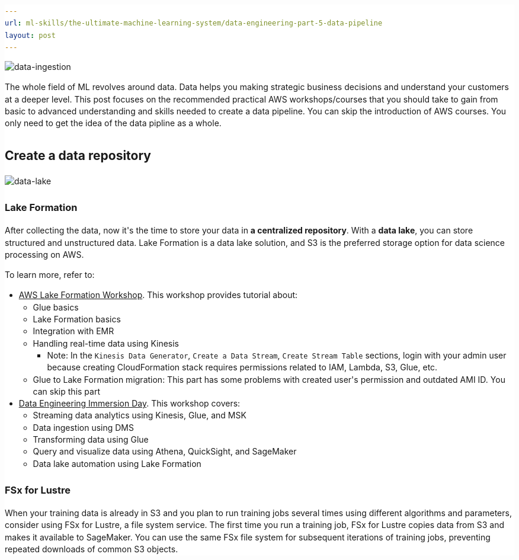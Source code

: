 ```yaml
---
url: ml-skills/the-ultimate-machine-learning-system/data-engineering-part-5-data-pipeline
layout: post
---
```


![data-ingestion][data-ingestion]

The whole field of ML revolves around data. Data helps you making strategic business decisions and understand your customers at a deeper level. This post focuses on the recommended practical AWS workshops/courses that you should take to gain from basic to advanced understanding and skills needed to create a data pipeline. You can skip the introduction of AWS courses. You only need to get the idea of the data pipline as a whole.

<toc>

## Create a data repository

![data-lake][data-lake]

### Lake Formation

After collecting the data, now it's the time to store your data in **a centralized repository**. With a **data lake**, you can store structured and unstructured data. Lake Formation is a data lake solution, and S3 is the preferred storage option for data science processing on AWS.

To learn more, refer to:

- [AWS Lake Formation Workshop](https://catalog.us-east-1.prod.workshops.aws/v2/workshops/78572df7-d2ee-4f78-b698-7cafdb55135d/en-US/). This workshop provides tutorial about:
  - Glue basics
  - Lake Formation basics
  - Integration with EMR
  - Handling real-time data using Kinesis
    - Note: In the `Kinesis Data Generator`, `Create a Data Stream`, `Create Stream Table` sections, login with your admin user because creating CloudFormation stack requires permissions related to IAM, Lambda, S3, Glue, etc.
  - Glue to Lake Formation migration: This part has some problems with created user's permission and outdated AMI ID. You can skip this part
- [Data Engineering Immersion Day](https://catalog.us-east-1.prod.workshops.aws/v2/workshops/976050cc-0606-4b23-b49f-ca7b8ac4b153/en-US/). This workshop covers:
  - Streaming data analytics using Kinesis, Glue, and MSK
  - Data ingestion using DMS
  - Transforming data using Glue
  - Query and visualize data using Athena, QuickSight, and SageMaker
  - Data lake automation using Lake Formation

### FSx for Lustre

When your training data is already in S3 and you plan to run training jobs several times using different algorithms and parameters, consider using FSx for Lustre, a file system service. The first time you run a training job, FSx for Lustre copies data from S3 and makes it available to SageMaker. You can use the same FSx file system for subsequent iterations of training jobs, preventing repeated downloads of common S3 objects.


[data-ingestion]: /assets/images/ml-skills/the-ultimate-machine-learning-system/data-engineering-part-5-data-pipeline/data-ingestion.png
[data-lake]: /assets/images/ml-skills/the-ultimate-machine-learning-system/data-engineering-part-5-data-pipeline/data-lake.png
[data-ingestion-solutions]: /assets/images/ml-skills/the-ultimate-machine-learning-system/data-engineering-part-5-data-pipeline/data-ingestion-solutions.png
[data-pipeline]: /assets/images/ml-skills/the-ultimate-machine-learning-system/data-engineering-part-5-data-pipeline/data-pipeline.png
[aws-healthcare-system]: /assets/images/ml-skills/the-ultimate-machine-learning-system/data-engineering-part-5-data-pipeline/aws-healthcare-system.png